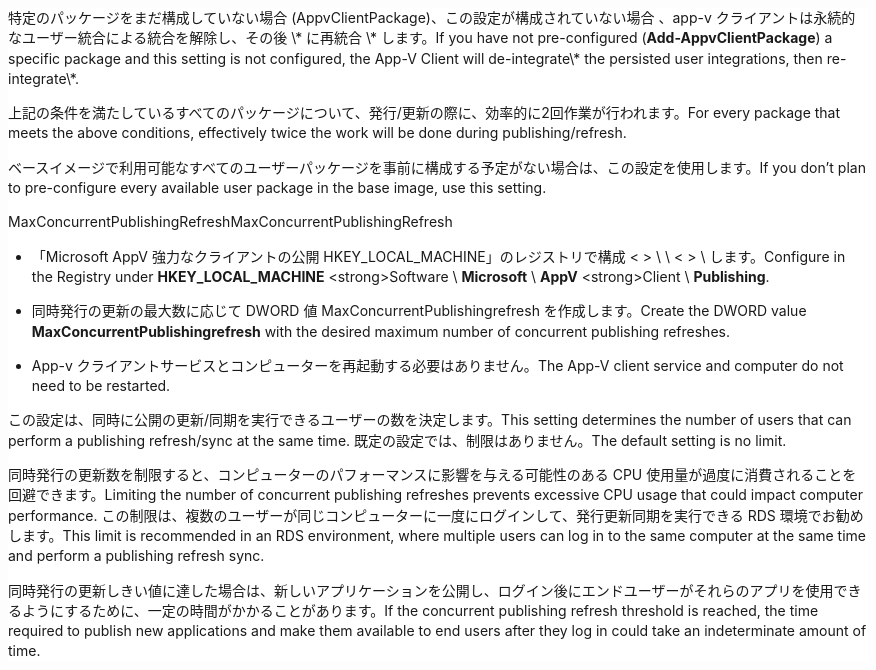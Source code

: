 <td align="left"><p><span data-ttu-id="2e742-200">特定のパッケージをまだ構成していない場合 (AppvClientPackage)、この設定が構成されていない場合 <strong> </strong> 、app-v クライアントは永続的なユーザー統合による統合を解除し、その後 \* に再統合 \* します。</span><span class="sxs-lookup"><span data-stu-id="2e742-200">If you have not pre-configured (<strong>Add-AppvClientPackage</strong>) a specific package and this setting is not configured, the App-V Client will de-integrate\* the persisted user integrations, then re-integrate\*.</span></span></p>
<p><span data-ttu-id="2e742-201">上記の条件を満たしているすべてのパッケージについて、発行/更新の際に、効率的に2回作業が行われます。</span><span class="sxs-lookup"><span data-stu-id="2e742-201">For every package that meets the above conditions, effectively twice the work will be done during publishing/refresh.</span></span></p></td>
<td align="left"><p><span data-ttu-id="2e742-202">ベースイメージで利用可能なすべてのユーザーパッケージを事前に構成する予定がない場合は、この設定を使用します。</span><span class="sxs-lookup"><span data-stu-id="2e742-202">If you don’t plan to pre-configure every available user package in the base image, use this setting.</span></span></p></td>
</tr>
<tr class="odd">
<td align="left"><p><span data-ttu-id="2e742-203">MaxConcurrentPublishingRefresh</span><span class="sxs-lookup"><span data-stu-id="2e742-203">MaxConcurrentPublishingRefresh</span></span></p>
<ul>
<li><p><span data-ttu-id="2e742-204">「Microsoft AppV 強力なクライアントの公開 HKEY_LOCAL_MACHINE」のレジストリで構成 <strong> </strong> &lt; &gt; </strong>  \  <strong> </strong>  \  <strong> </strong> &lt; &gt; </strong>  \  <strong> </strong> します。</span><span class="sxs-lookup"><span data-stu-id="2e742-204">Configure in the Registry under <strong>HKEY_LOCAL_MACHINE</strong> &lt;strong&gt;Software</strong> \ <strong>Microsoft</strong> \ <strong>AppV</strong> &lt;strong&gt;Client</strong> \ <strong>Publishing</strong>.</span></span></p></li>
<li><p><span data-ttu-id="2e742-205"><strong> </strong> 同時発行の更新の最大数に応じて DWORD 値 MaxConcurrentPublishingrefresh を作成します。</span><span class="sxs-lookup"><span data-stu-id="2e742-205">Create the DWORD value <strong>MaxConcurrentPublishingrefresh</strong> with the desired maximum number of concurrent publishing refreshes.</span></span></p></li>
<li><p><span data-ttu-id="2e742-206">App-v クライアントサービスとコンピューターを再起動する必要はありません。</span><span class="sxs-lookup"><span data-stu-id="2e742-206">The App-V client service and computer do not need to be restarted.</span></span></p></li>
</ul></td>
<td align="left"><p><span data-ttu-id="2e742-207">この設定は、同時に公開の更新/同期を実行できるユーザーの数を決定します。</span><span class="sxs-lookup"><span data-stu-id="2e742-207">This setting determines the number of users that can perform a publishing refresh/sync at the same time.</span></span> <span data-ttu-id="2e742-208">既定の設定では、制限はありません。</span><span class="sxs-lookup"><span data-stu-id="2e742-208">The default setting is no limit.</span></span></p></td>
<td align="left"><p><span data-ttu-id="2e742-209">同時発行の更新数を制限すると、コンピューターのパフォーマンスに影響を与える可能性のある CPU 使用量が過度に消費されることを回避できます。</span><span class="sxs-lookup"><span data-stu-id="2e742-209">Limiting the number of concurrent publishing refreshes prevents excessive CPU usage that could impact computer performance.</span></span> <span data-ttu-id="2e742-210">この制限は、複数のユーザーが同じコンピューターに一度にログインして、発行更新同期を実行できる RDS 環境でお勧めします。</span><span class="sxs-lookup"><span data-stu-id="2e742-210">This limit is recommended in an RDS environment, where multiple users can log in to the same computer at the same time and perform a publishing refresh sync.</span></span></p>
<p><span data-ttu-id="2e742-211">同時発行の更新しきい値に達した場合は、新しいアプリケーションを公開し、ログイン後にエンドユーザーがそれらのアプリを使用できるようにするために、一定の時間がかかることがあります。</span><span class="sxs-lookup"><span data-stu-id="2e742-211">If the concurrent publishing refresh threshold is reached, the time required to publish new applications and make them available to end users after they log in could take an indeterminate amount of time.</span></span></p></td>
</tr>
</tbody>
</table>
